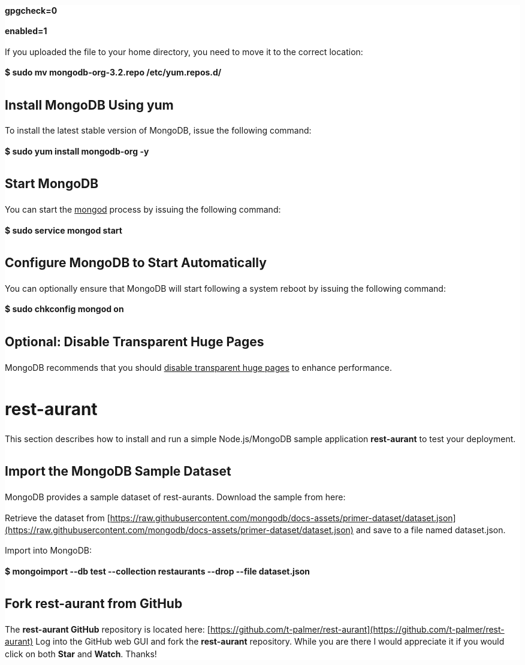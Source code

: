 **gpgcheck=0**

**enabled=1**

If you uploaded the file to your home directory, you need to move it to the correct location:

**$ sudo mv mongodb-org-3.2.repo /etc/yum.repos.d/**

## Install MongoDB Using yum

To install the latest stable version of MongoDB, issue the following command:

**$ sudo yum install mongodb-org -y**

## Start MongoDB

You can start the  [mongod](https://docs.mongodb.org/manual/reference/program/mongod/#bin.mongod) process by issuing the following command:

**$ sudo service mongod start**

## Configure MongoDB to Start Automatically

You can optionally ensure that MongoDB will start following a system reboot by issuing the following command:

**$ sudo chkconfig mongod on**

## Optional: Disable Transparent Huge Pages

MongoDB recommends that you should [disable transparent huge pages](https://docs.mongodb.org/master/tutorial/transparent-huge-pages/) to enhance performance.

# rest-aurant

This section describes how to install and run a simple Node.js/MongoDB sample application **rest-aurant** to test your deployment.

## Import the MongoDB Sample Dataset

MongoDB provides a sample dataset of rest-aurants. Download the sample from here:

Retrieve the dataset from [https://raw.githubusercontent.com/mongodb/docs-assets/primer-dataset/dataset.json](https://raw.githubusercontent.com/mongodb/docs-assets/primer-dataset/dataset.json) and save to a file named dataset.json.

Import into MongoDB:

**$ mongoimport --db test --collection restaurants --drop --file dataset.json**

## Fork rest-aurant from GitHub

The **rest-aurant GitHub** repository is located here:
 [https://github.com/t-palmer/rest-aurant](https://github.com/t-palmer/rest-aurant)
Log into the GitHub web GUI and fork the **rest-aurant** repository. While you are there I would appreciate it if you would click on both **Star** and **Watch**. Thanks!
